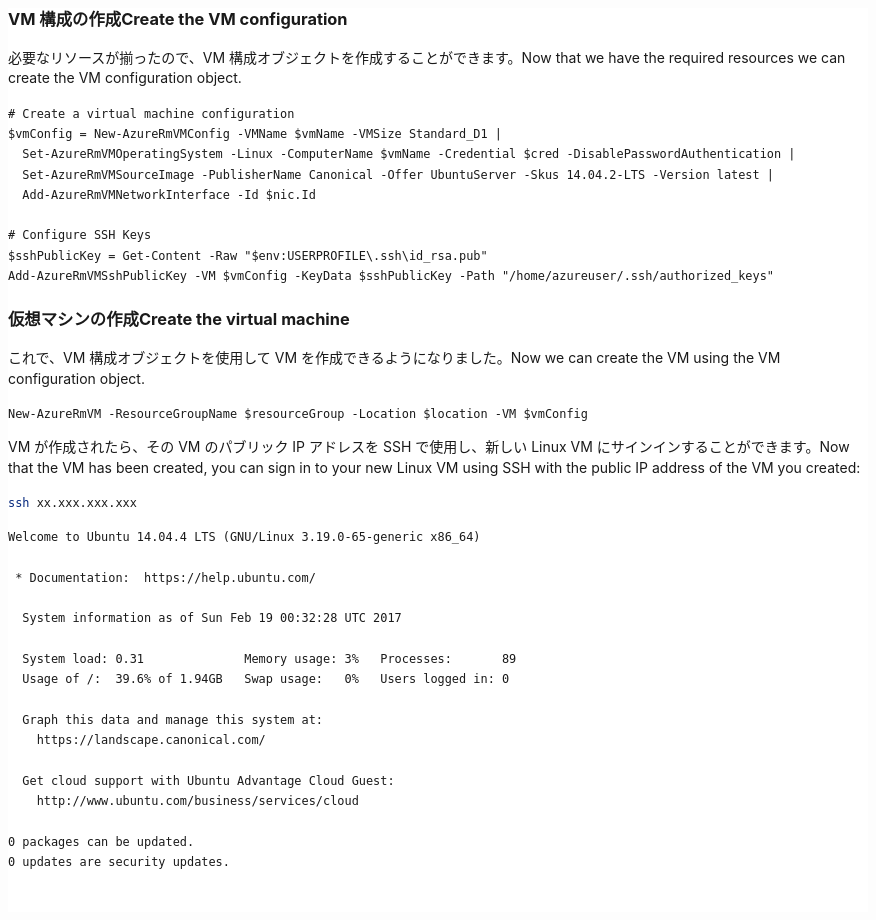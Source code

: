 ### <a name="create-the-vm-configuration"></a><span data-ttu-id="f6d60-159">VM 構成の作成</span><span class="sxs-lookup"><span data-stu-id="f6d60-159">Create the VM configuration</span></span>

<span data-ttu-id="f6d60-160">必要なリソースが揃ったので、VM 構成オブジェクトを作成することができます。</span><span class="sxs-lookup"><span data-stu-id="f6d60-160">Now that we have the required resources we can create the VM configuration object.</span></span>

```azurepowershell-interactive
# Create a virtual machine configuration
$vmConfig = New-AzureRmVMConfig -VMName $vmName -VMSize Standard_D1 |
  Set-AzureRmVMOperatingSystem -Linux -ComputerName $vmName -Credential $cred -DisablePasswordAuthentication |
  Set-AzureRmVMSourceImage -PublisherName Canonical -Offer UbuntuServer -Skus 14.04.2-LTS -Version latest |
  Add-AzureRmVMNetworkInterface -Id $nic.Id

# Configure SSH Keys
$sshPublicKey = Get-Content -Raw "$env:USERPROFILE\.ssh\id_rsa.pub"
Add-AzureRmVMSshPublicKey -VM $vmConfig -KeyData $sshPublicKey -Path "/home/azureuser/.ssh/authorized_keys"
```

### <a name="create-the-virtual-machine"></a><span data-ttu-id="f6d60-161">仮想マシンの作成</span><span class="sxs-lookup"><span data-stu-id="f6d60-161">Create the virtual machine</span></span>

<span data-ttu-id="f6d60-162">これで、VM 構成オブジェクトを使用して VM を作成できるようになりました。</span><span class="sxs-lookup"><span data-stu-id="f6d60-162">Now we can create the VM using the VM configuration object.</span></span>

```azurepowershell-interactive
New-AzureRmVM -ResourceGroupName $resourceGroup -Location $location -VM $vmConfig
```

<span data-ttu-id="f6d60-163">VM が作成されたら、その VM のパブリック IP アドレスを SSH で使用し、新しい Linux VM にサインインすることができます。</span><span class="sxs-lookup"><span data-stu-id="f6d60-163">Now that the VM has been created, you can sign in to your new Linux VM using SSH with the public IP address of the VM you created:</span></span>

```bash
ssh xx.xxx.xxx.xxx
```

```output
Welcome to Ubuntu 14.04.4 LTS (GNU/Linux 3.19.0-65-generic x86_64)

 * Documentation:  https://help.ubuntu.com/

  System information as of Sun Feb 19 00:32:28 UTC 2017

  System load: 0.31              Memory usage: 3%   Processes:       89
  Usage of /:  39.6% of 1.94GB   Swap usage:   0%   Users logged in: 0

  Graph this data and manage this system at:
    https://landscape.canonical.com/

  Get cloud support with Ubuntu Advantage Cloud Guest:
    http://www.ubuntu.com/business/services/cloud

0 packages can be updated.
0 updates are security updates.



```